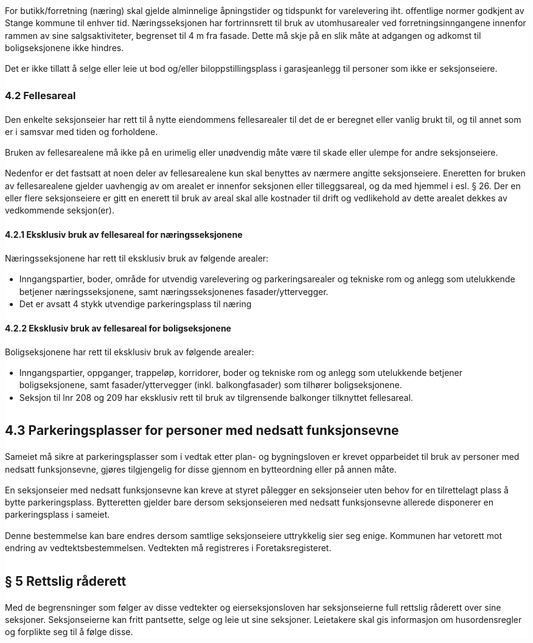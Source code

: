 For butikk/forretning (næring) skal gjelde alminnelige åpningstider og tidspunkt for varelevering
iht. offentlige normer godkjent av Stange kommune til enhver tid. Næringsseksjonen har fortrinnsrett til bruk av utomhusarealer ved forretningsinngangene innenfor rammen av sine salgsaktiviteter, begrenset til 4 m fra fasade. Dette må skje på en slik måte at adgangen og
adkomst til boligseksjonene ikke hindres.

Det er ikke tillatt å selge eller leie ut bod og/eller biloppstillingsplass i garasjeanlegg til personer som ikke er seksjonseiere.

### 4.2 Fellesareal
Den enkelte seksjonseier har rett til å nytte eiendommens fellesarealer til det de er beregnet eller
vanlig brukt til, og til annet som er i samsvar med tiden og forholdene.

Bruken av fellesarealene må ikke på en urimelig eller unødvendig måte være til skade eller ulempe for andre seksjonseiere.

Nedenfor er det fastsatt at noen deler av fellesarealene kun skal benyttes av nærmere angitte seksjonseiere. Eneretten for bruken av fellesarealene gjelder uavhengig av om arealet er innenfor seksjonen eller tilleggsareal, og da med hjemmel i esl. § 26. Der en eller flere seksjonseiere er gitt en enerett til bruk av areal skal alle kostnader til drift og vedlikehold av dette arealet dekkes av vedkommende seksjon(er).

#### 4.2.1 Eksklusiv bruk av fellesareal for næringsseksjonene
Næringsseksjonene har rett til eksklusiv bruk av følgende arealer:
- Inngangspartier, boder, område for utvendig varelevering og parkeringsarealer og tekniske rom og anlegg som utelukkende betjener næringsseksjonene, samt næringsseksjonenes fasader/yttervegger.
- Det er avsatt 4 stykk utvendige parkeringsplass til næring

#### 4.2.2 Eksklusiv bruk av fellesareal for boligseksjonene
Boligseksjonene har rett til eksklusiv bruk av følgende arealer:
- Inngangspartier, oppganger, trappeløp, korridorer, boder og tekniske rom og anlegg som utelukkende betjener boligseksjonene, samt fasader/yttervegger (inkl. balkongfasader) som tilhører boligseksjonene.
- Seksjon til lnr 208 og 209 har eksklusiv rett til bruk av tilgrensende balkonger tilknyttet fellesareal.

## 4.3 Parkeringsplasser for personer med nedsatt funksjonsevne
Sameiet må sikre at parkeringsplasser som i vedtak etter plan- og bygningsloven er krevet opparbeidet til bruk av personer med nedsatt funksjonsevne, gjøres tilgjengelig for disse gjennom en bytteordning eller på annen måte.

En seksjonseier med nedsatt funksjonsevne kan kreve at styret pålegger en seksjonseier uten behov for en tilrettelagt plass å bytte parkeringsplass. Bytteretten gjelder bare dersom seksjonseieren med nedsatt funksjonsevne allerede disponerer en parkeringsplass i sameiet.

Denne bestemmelse kan bare endres dersom samtlige seksjonseiere uttrykkelig sier seg enige. Kommunen har vetorett mot endring av vedtektsbestemmelsen. Vedtekten må registreres i Foretaksregisteret.

## § 5 Rettslig råderett
Med de begrensninger som følger av disse vedtekter og eierseksjonsloven har seksjonseierne full rettslig råderett over sine seksjoner. Seksjonseierne kan fritt pantsette, selge og leie ut sine seksjoner. Leietakere skal gis informasjon om husordensregler og forplikte seg til å følge disse.
